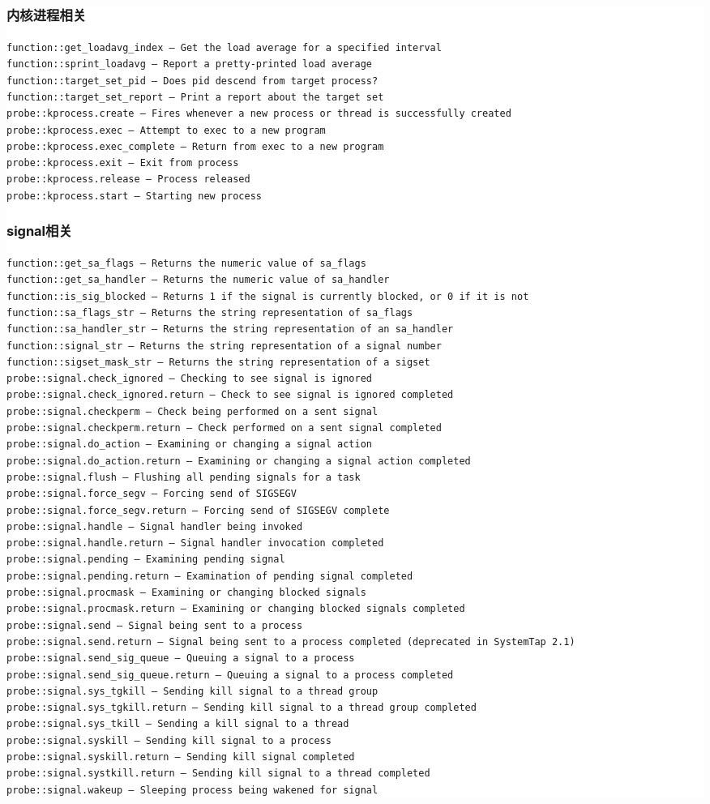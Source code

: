 ### 内核进程相关
```shell
function::get_loadavg_index — Get the load average for a specified interval
function::sprint_loadavg — Report a pretty-printed load average
function::target_set_pid — Does pid descend from target process?
function::target_set_report — Print a report about the target set
probe::kprocess.create — Fires whenever a new process or thread is successfully created
probe::kprocess.exec — Attempt to exec to a new program
probe::kprocess.exec_complete — Return from exec to a new program
probe::kprocess.exit — Exit from process
probe::kprocess.release — Process released
probe::kprocess.start — Starting new process
```

### signal相关
```shell
function::get_sa_flags — Returns the numeric value of sa_flags
function::get_sa_handler — Returns the numeric value of sa_handler
function::is_sig_blocked — Returns 1 if the signal is currently blocked, or 0 if it is not
function::sa_flags_str — Returns the string representation of sa_flags
function::sa_handler_str — Returns the string representation of an sa_handler
function::signal_str — Returns the string representation of a signal number
function::sigset_mask_str — Returns the string representation of a sigset
probe::signal.check_ignored — Checking to see signal is ignored
probe::signal.check_ignored.return — Check to see signal is ignored completed
probe::signal.checkperm — Check being performed on a sent signal
probe::signal.checkperm.return — Check performed on a sent signal completed
probe::signal.do_action — Examining or changing a signal action
probe::signal.do_action.return — Examining or changing a signal action completed
probe::signal.flush — Flushing all pending signals for a task
probe::signal.force_segv — Forcing send of SIGSEGV
probe::signal.force_segv.return — Forcing send of SIGSEGV complete
probe::signal.handle — Signal handler being invoked
probe::signal.handle.return — Signal handler invocation completed
probe::signal.pending — Examining pending signal
probe::signal.pending.return — Examination of pending signal completed
probe::signal.procmask — Examining or changing blocked signals
probe::signal.procmask.return — Examining or changing blocked signals completed
probe::signal.send — Signal being sent to a process
probe::signal.send.return — Signal being sent to a process completed (deprecated in SystemTap 2.1)
probe::signal.send_sig_queue — Queuing a signal to a process
probe::signal.send_sig_queue.return — Queuing a signal to a process completed
probe::signal.sys_tgkill — Sending kill signal to a thread group
probe::signal.sys_tgkill.return — Sending kill signal to a thread group completed
probe::signal.sys_tkill — Sending a kill signal to a thread
probe::signal.syskill — Sending kill signal to a process
probe::signal.syskill.return — Sending kill signal completed
probe::signal.systkill.return — Sending kill signal to a thread completed
probe::signal.wakeup — Sleeping process being wakened for signal
```
